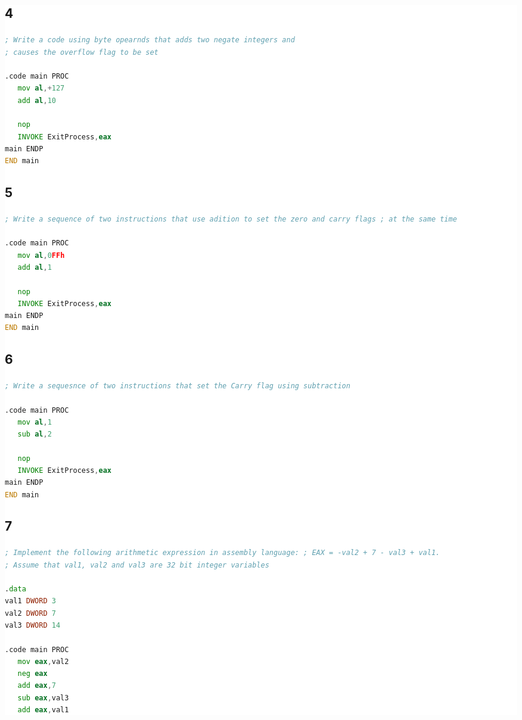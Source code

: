 ```asm
```
## 4
 ```asm
; Write a code using byte opearnds that adds two negate integers and
; causes the overflow flag to be set

.code main PROC	
	mov al,+127
	add al,10

 	nop
	INVOKE ExitProcess,eax
main ENDP
END main
```
## 5
 ```asm
; Write a sequence of two instructions that use adition to set the zero and carry flags ; at the same time

.code main PROC	
	mov al,0FFh
	add al,1
	
	nop
	INVOKE ExitProcess,eax
main ENDP
END main
```

## 6
 ```asm
; Write a sequesnce of two instructions that set the Carry flag using subtraction

.code main PROC	
	mov al,1
	sub al,2

	nop
	INVOKE ExitProcess,eax
main ENDP
END main
```

## 7
 ```asm
; Implement the following arithmetic expression in assembly language: ; EAX = -val2 + 7 - val3 + val1.
; Assume that val1, val2 and val3 are 32 bit integer variables

.data
val1 DWORD 3
val2 DWORD 7
val3 DWORD 14

.code main PROC	
	mov eax,val2
	neg eax
	add eax,7
	sub eax,val3
	add eax,val1
 ```